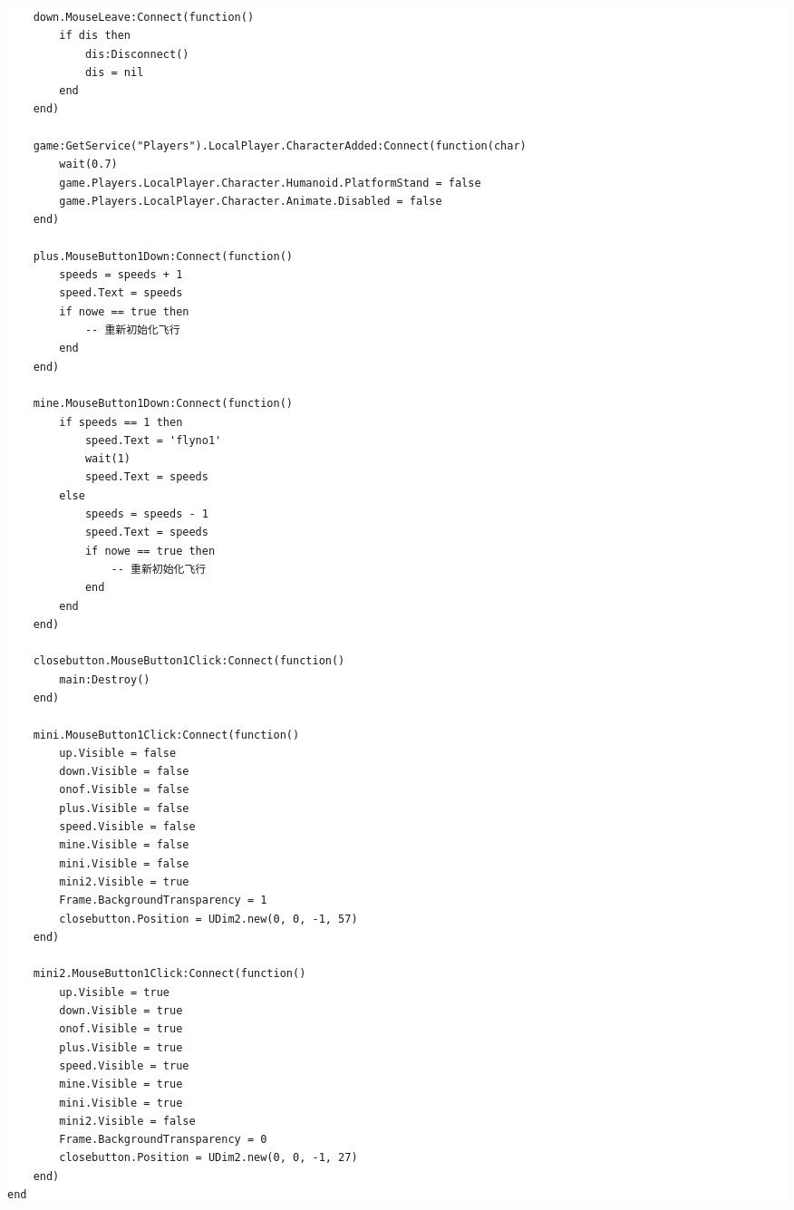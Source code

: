         down.MouseLeave:Connect(function()
            if dis then
                dis:Disconnect()
                dis = nil
            end
        end)
        
        game:GetService("Players").LocalPlayer.CharacterAdded:Connect(function(char)
            wait(0.7)
            game.Players.LocalPlayer.Character.Humanoid.PlatformStand = false
            game.Players.LocalPlayer.Character.Animate.Disabled = false
        end)
        
        plus.MouseButton1Down:Connect(function()
            speeds = speeds + 1
            speed.Text = speeds
            if nowe == true then
                -- 重新初始化飞行
            end
        end)
        
        mine.MouseButton1Down:Connect(function()
            if speeds == 1 then
                speed.Text = 'flyno1'
                wait(1)
                speed.Text = speeds
            else
                speeds = speeds - 1
                speed.Text = speeds
                if nowe == true then
                    -- 重新初始化飞行
                end
            end
        end)
        
        closebutton.MouseButton1Click:Connect(function()
            main:Destroy()
        end)
        
        mini.MouseButton1Click:Connect(function()
            up.Visible = false
            down.Visible = false
            onof.Visible = false
            plus.Visible = false
            speed.Visible = false
            mine.Visible = false
            mini.Visible = false
            mini2.Visible = true
            Frame.BackgroundTransparency = 1
            closebutton.Position = UDim2.new(0, 0, -1, 57)
        end)
        
        mini2.MouseButton1Click:Connect(function()
            up.Visible = true
            down.Visible = true
            onof.Visible = true
            plus.Visible = true
            speed.Visible = true
            mine.Visible = true
            mini.Visible = true
            mini2.Visible = false
            Frame.BackgroundTransparency = 0
            closebutton.Position = UDim2.new(0, 0, -1, 27)
        end)
    end
    